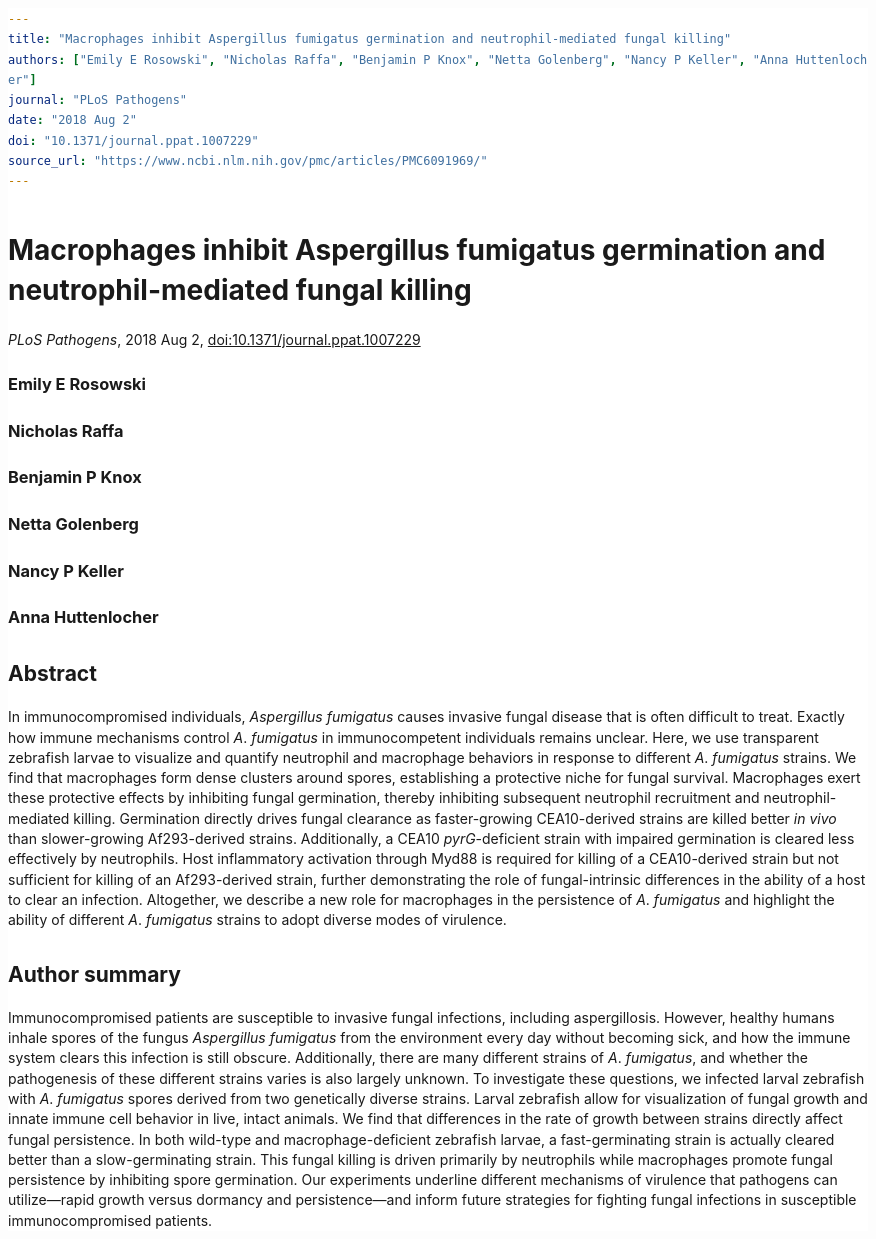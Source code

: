 ```yaml
---
title: "Macrophages inhibit Aspergillus fumigatus germination and neutrophil-mediated fungal killing"
authors: ["Emily E Rosowski", "Nicholas Raffa", "Benjamin P Knox", "Netta Golenberg", "Nancy P Keller", "Anna Huttenlocher"]
journal: "PLoS Pathogens"
date: "2018 Aug 2"
doi: "10.1371/journal.ppat.1007229"
source_url: "https://www.ncbi.nlm.nih.gov/pmc/articles/PMC6091969/"
---
```


# Macrophages inhibit Aspergillus fumigatus germination and neutrophil-mediated fungal killing

*PLoS Pathogens*, 2018 Aug 2, [doi:10.1371/journal.ppat.1007229](https://doi.org/10.1371/journal.ppat.1007229)

### Emily E Rosowski
### Nicholas Raffa
### Benjamin P Knox
### Netta Golenberg
### Nancy P Keller
### Anna Huttenlocher

## Abstract

In immunocompromised individuals, _Aspergillus fumigatus_ causes invasive fungal disease that is often difficult to treat. Exactly how immune mechanisms control _A_. _fumigatus_ in immunocompetent individuals remains unclear. Here, we use transparent zebrafish larvae to visualize and quantify neutrophil and macrophage behaviors in response to different _A_. _fumigatus_ strains. We find that macrophages form dense clusters around spores, establishing a protective niche for fungal survival. Macrophages exert these protective effects by inhibiting fungal germination, thereby inhibiting subsequent neutrophil recruitment and neutrophil-mediated killing. Germination directly drives fungal clearance as faster-growing CEA10-derived strains are killed better _in vivo_ than slower-growing Af293-derived strains. Additionally, a CEA10 _pyrG_\-deficient strain with impaired germination is cleared less effectively by neutrophils. Host inflammatory activation through Myd88 is required for killing of a CEA10-derived strain but not sufficient for killing of an Af293-derived strain, further demonstrating the role of fungal-intrinsic differences in the ability of a host to clear an infection. Altogether, we describe a new role for macrophages in the persistence of _A_. _fumigatus_ and highlight the ability of different _A_. _fumigatus_ strains to adopt diverse modes of virulence.

## Author summary

Immunocompromised patients are susceptible to invasive fungal infections, including aspergillosis. However, healthy humans inhale spores of the fungus _Aspergillus fumigatus_ from the environment every day without becoming sick, and how the immune system clears this infection is still obscure. Additionally, there are many different strains of _A_. _fumigatus_, and whether the pathogenesis of these different strains varies is also largely unknown. To investigate these questions, we infected larval zebrafish with _A_. _fumigatus_ spores derived from two genetically diverse strains. Larval zebrafish allow for visualization of fungal growth and innate immune cell behavior in live, intact animals. We find that differences in the rate of growth between strains directly affect fungal persistence. In both wild-type and macrophage-deficient zebrafish larvae, a fast-germinating strain is actually cleared better than a slow-germinating strain. This fungal killing is driven primarily by neutrophils while macrophages promote fungal persistence by inhibiting spore germination. Our experiments underline different mechanisms of virulence that pathogens can utilize—rapid growth versus dormancy and persistence—and inform future strategies for fighting fungal infections in susceptible immunocompromised patients.